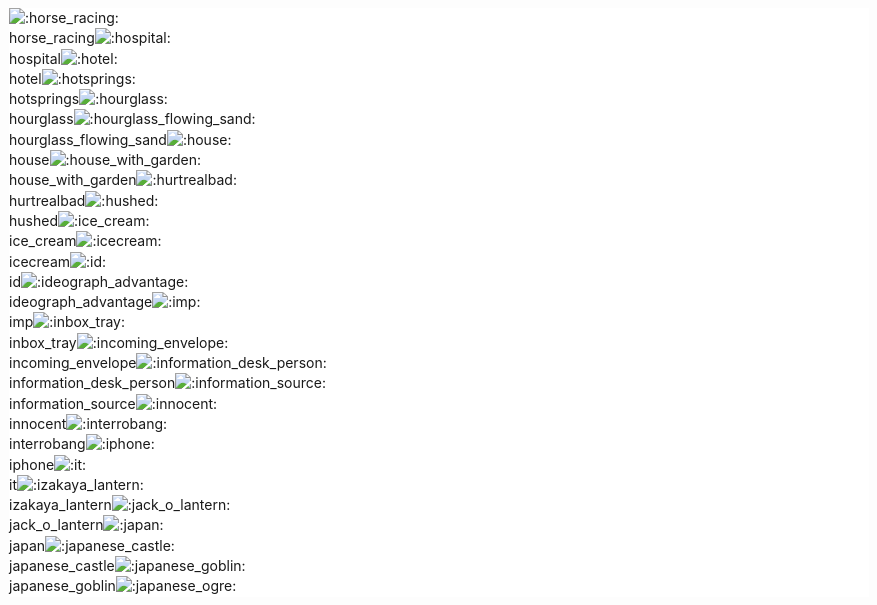 <img src="https://raw.githubusercontent.com/matchilling/gatsby-remark-emojis/master/resource/image/32/horse_racing.png" alt=":horse_racing:" title=":horse_racing:" /><br/>horse_racing</td><td align="center"><img src="https://raw.githubusercontent.com/matchilling/gatsby-remark-emojis/master/resource/image/32/hospital.png" alt=":hospital:" title=":hospital:" /><br/>hospital</td><td align="center"><img src="https://raw.githubusercontent.com/matchilling/gatsby-remark-emojis/master/resource/image/32/hotel.png" alt=":hotel:" title=":hotel:" /><br/>hotel</td></tr><tr><td align="center"><img src="https://raw.githubusercontent.com/matchilling/gatsby-remark-emojis/master/resource/image/32/hotsprings.png" alt=":hotsprings:" title=":hotsprings:" /><br/>hotsprings</td><td align="center"><img src="https://raw.githubusercontent.com/matchilling/gatsby-remark-emojis/master/resource/image/32/hourglass.png" alt=":hourglass:" title=":hourglass:" /><br/>hourglass</td><td align="center"><img src="https://raw.githubusercontent.com/matchilling/gatsby-remark-emojis/master/resource/image/32/hourglass_flowing_sand.png" alt=":hourglass_flowing_sand:" title=":hourglass_flowing_sand:" /><br/>hourglass_flowing_sand</td></tr><tr><td align="center"><img src="https://raw.githubusercontent.com/matchilling/gatsby-remark-emojis/master/resource/image/32/house.png" alt=":house:" title=":house:" /><br/>house</td><td align="center"><img src="https://raw.githubusercontent.com/matchilling/gatsby-remark-emojis/master/resource/image/32/house_with_garden.png" alt=":house_with_garden:" title=":house_with_garden:" /><br/>house_with_garden</td><td align="center"><img src="https://raw.githubusercontent.com/matchilling/gatsby-remark-emojis/master/resource/image/32/hurtrealbad.png" alt=":hurtrealbad:" title=":hurtrealbad:" /><br/>hurtrealbad</td></tr><tr><td align="center"><img src="https://raw.githubusercontent.com/matchilling/gatsby-remark-emojis/master/resource/image/32/hushed.png" alt=":hushed:" title=":hushed:" /><br/>hushed</td><td align="center"><img src="https://raw.githubusercontent.com/matchilling/gatsby-remark-emojis/master/resource/image/32/ice_cream.png" alt=":ice_cream:" title=":ice_cream:" /><br/>ice_cream</td><td align="center"><img src="https://raw.githubusercontent.com/matchilling/gatsby-remark-emojis/master/resource/image/32/icecream.png" alt=":icecream:" title=":icecream:" /><br/>icecream</td></tr><tr><td align="center"><img src="https://raw.githubusercontent.com/matchilling/gatsby-remark-emojis/master/resource/image/32/id.png" alt=":id:" title=":id:" /><br/>id</td><td align="center"><img src="https://raw.githubusercontent.com/matchilling/gatsby-remark-emojis/master/resource/image/32/ideograph_advantage.png" alt=":ideograph_advantage:" title=":ideograph_advantage:" /><br/>ideograph_advantage</td><td align="center"><img src="https://raw.githubusercontent.com/matchilling/gatsby-remark-emojis/master/resource/image/32/imp.png" alt=":imp:" title=":imp:" /><br/>imp</td></tr><tr><td align="center"><img src="https://raw.githubusercontent.com/matchilling/gatsby-remark-emojis/master/resource/image/32/inbox_tray.png" alt=":inbox_tray:" title=":inbox_tray:" /><br/>inbox_tray</td><td align="center"><img src="https://raw.githubusercontent.com/matchilling/gatsby-remark-emojis/master/resource/image/32/incoming_envelope.png" alt=":incoming_envelope:" title=":incoming_envelope:" /><br/>incoming_envelope</td><td align="center"><img src="https://raw.githubusercontent.com/matchilling/gatsby-remark-emojis/master/resource/image/32/information_desk_person.png" alt=":information_desk_person:" title=":information_desk_person:" /><br/>information_desk_person</td></tr><tr><td align="center"><img src="https://raw.githubusercontent.com/matchilling/gatsby-remark-emojis/master/resource/image/32/information_source.png" alt=":information_source:" title=":information_source:" /><br/>information_source</td><td align="center"><img src="https://raw.githubusercontent.com/matchilling/gatsby-remark-emojis/master/resource/image/32/innocent.png" alt=":innocent:" title=":innocent:" /><br/>innocent</td><td align="center"><img src="https://raw.githubusercontent.com/matchilling/gatsby-remark-emojis/master/resource/image/32/interrobang.png" alt=":interrobang:" title=":interrobang:" /><br/>interrobang</td></tr><tr><td align="center"><img src="https://raw.githubusercontent.com/matchilling/gatsby-remark-emojis/master/resource/image/32/iphone.png" alt=":iphone:" title=":iphone:" /><br/>iphone</td><td align="center"><img src="https://raw.githubusercontent.com/matchilling/gatsby-remark-emojis/master/resource/image/32/it.png" alt=":it:" title=":it:" /><br/>it</td><td align="center"><img src="https://raw.githubusercontent.com/matchilling/gatsby-remark-emojis/master/resource/image/32/izakaya_lantern.png" alt=":izakaya_lantern:" title=":izakaya_lantern:" /><br/>izakaya_lantern</td></tr><tr><td align="center"><img src="https://raw.githubusercontent.com/matchilling/gatsby-remark-emojis/master/resource/image/32/jack_o_lantern.png" alt=":jack_o_lantern:" title=":jack_o_lantern:" /><br/>jack_o_lantern</td><td align="center"><img src="https://raw.githubusercontent.com/matchilling/gatsby-remark-emojis/master/resource/image/32/japan.png" alt=":japan:" title=":japan:" /><br/>japan</td><td align="center"><img src="https://raw.githubusercontent.com/matchilling/gatsby-remark-emojis/master/resource/image/32/japanese_castle.png" alt=":japanese_castle:" title=":japanese_castle:" /><br/>japanese_castle</td></tr><tr><td align="center"><img src="https://raw.githubusercontent.com/matchilling/gatsby-remark-emojis/master/resource/image/32/japanese_goblin.png" alt=":japanese_goblin:" title=":japanese_goblin:" /><br/>japanese_goblin</td><td align="center"><img src="https://raw.githubusercontent.com/matchilling/gatsby-remark-emojis/master/resource/image/32/japanese_ogre.png" alt=":japanese_ogre:" title=":japanese_ogre:" />
